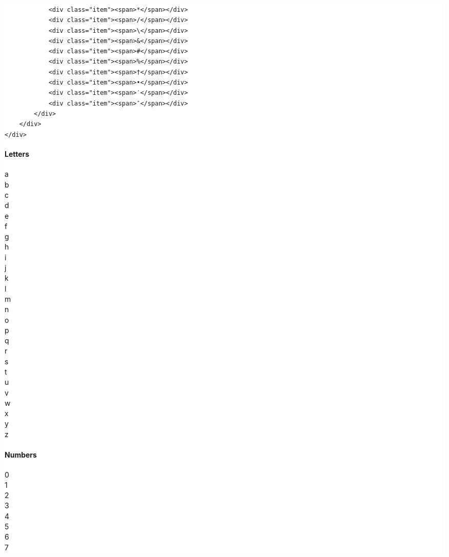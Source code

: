                 <div class="item"><span>*</span></div>
                <div class="item"><span>/</span></div>
                <div class="item"><span>\</span></div>
                <div class="item"><span>&</span></div>
                <div class="item"><span>#</span></div>
                <div class="item"><span>%</span></div>
                <div class="item"><span>†</span></div>
                <div class="item"><span>•</span></div>
                <div class="item"><span>′</span></div>
                <div class="item"><span>″</span></div>
            </div>
        </div>
    </div>
</div>
<div id="option7" class="size_chart system-font">
    <div class="module-container">
        <div>
            <h4>Letters</h4>
        </div>
        <div class="grid-typography">
            <div class="typographic-items">
                <div class="item"><span>a</span></div>
                <div class="item"><span>b</span></div>
                <div class="item"><span>c</span></div>
                <div class="item"><span>d</span></div>
                <div class="item"><span>e</span></div>
                <div class="item"><span>f</span></div>
                <div class="item"><span>g</span></div>
                <div class="item"><span>h</span></div>
                <div class="item"><span>i</span></div>
                <div class="item"><span>j</span></div>
                <div class="item"><span>k</span></div>
                <div class="item"><span>l</span></div>
                <div class="item"><span>m</span></div>
                <div class="item"><span>n</span></div>
                <div class="item"><span>o</span></div>
                <div class="item"><span>p</span></div>
                <div class="item"><span>q</span></div>
                <div class="item"><span>r</span></div>
                <div class="item"><span>s</span></div>
                <div class="item"><span>t</span></div>
                <div class="item"><span>u</span></div>
                <div class="item"><span>v</span></div>
                <div class="item"><span>w</span></div>
                <div class="item"><span>x</span></div>
                <div class="item"><span>y</span></div>
                <div class="item"><span>z</span></div>
            </div>
        </div>
    </div>
    <div class="module-container">
        <div>
            <h4>Numbers</h4>
        </div>
        <div class="grid-typography">
            <div class="typographic-items">
                <div class="item"><span>0</span></div>
                <div class="item"><span>1</span></div>
                <div class="item"><span>2</span></div>
                <div class="item"><span>3</span></div>
                <div class="item"><span>4</span></div>
                <div class="item"><span>5</span></div>
                <div class="item"><span>6</span></div>
                <div class="item"><span>7</span></div>